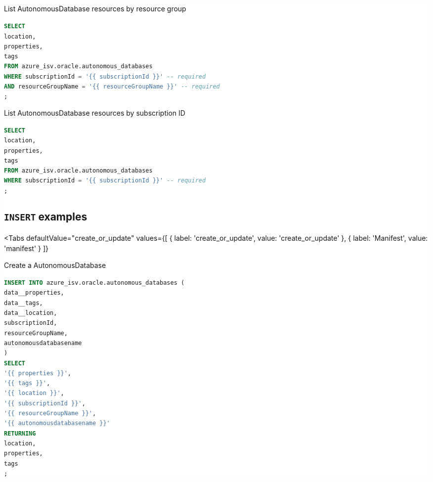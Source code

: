 List AutonomousDatabase resources by resource group

```sql
SELECT
location,
properties,
tags
FROM azure_isv.oracle.autonomous_databases
WHERE subscriptionId = '{{ subscriptionId }}' -- required
AND resourceGroupName = '{{ resourceGroupName }}' -- required
;
```
</TabItem>
<TabItem value="list_by_subscription">

List AutonomousDatabase resources by subscription ID

```sql
SELECT
location,
properties,
tags
FROM azure_isv.oracle.autonomous_databases
WHERE subscriptionId = '{{ subscriptionId }}' -- required
;
```
</TabItem>
</Tabs>


## `INSERT` examples

<Tabs
    defaultValue="create_or_update"
    values={[
        { label: 'create_or_update', value: 'create_or_update' },
        { label: 'Manifest', value: 'manifest' }
    ]}
>
<TabItem value="create_or_update">

Create a AutonomousDatabase

```sql
INSERT INTO azure_isv.oracle.autonomous_databases (
data__properties,
data__tags,
data__location,
subscriptionId,
resourceGroupName,
autonomousdatabasename
)
SELECT 
'{{ properties }}',
'{{ tags }}',
'{{ location }}',
'{{ subscriptionId }}',
'{{ resourceGroupName }}',
'{{ autonomousdatabasename }}'
RETURNING
location,
properties,
tags
;
```
</TabItem>
<TabItem value="manifest">
